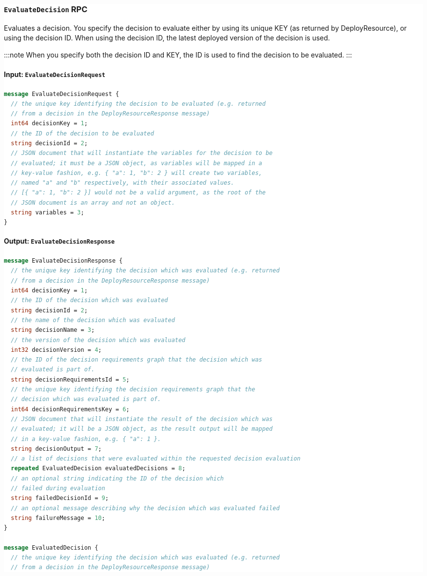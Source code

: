 ### `EvaluateDecision` RPC

Evaluates a decision. You specify the decision to evaluate either by
using its unique KEY (as returned by DeployResource), or using the decision
ID. When using the decision ID, the latest deployed version of the decision
is used.

:::note
When you specify both the decision ID and KEY, the ID is used to find the decision to be evaluated.
:::

#### Input: `EvaluateDecisionRequest`

```protobuf
message EvaluateDecisionRequest {
  // the unique key identifying the decision to be evaluated (e.g. returned
  // from a decision in the DeployResourceResponse message)
  int64 decisionKey = 1;
  // the ID of the decision to be evaluated
  string decisionId = 2;
  // JSON document that will instantiate the variables for the decision to be
  // evaluated; it must be a JSON object, as variables will be mapped in a
  // key-value fashion, e.g. { "a": 1, "b": 2 } will create two variables,
  // named "a" and "b" respectively, with their associated values.
  // [{ "a": 1, "b": 2 }] would not be a valid argument, as the root of the
  // JSON document is an array and not an object.
  string variables = 3;
}
```

#### Output: `EvaluateDecisionResponse`

```protobuf
message EvaluateDecisionResponse {
  // the unique key identifying the decision which was evaluated (e.g. returned
  // from a decision in the DeployResourceResponse message)
  int64 decisionKey = 1;
  // the ID of the decision which was evaluated
  string decisionId = 2;
  // the name of the decision which was evaluated
  string decisionName = 3;
  // the version of the decision which was evaluated
  int32 decisionVersion = 4;
  // the ID of the decision requirements graph that the decision which was
  // evaluated is part of.
  string decisionRequirementsId = 5;
  // the unique key identifying the decision requirements graph that the
  // decision which was evaluated is part of.
  int64 decisionRequirementsKey = 6;
  // JSON document that will instantiate the result of the decision which was
  // evaluated; it will be a JSON object, as the result output will be mapped
  // in a key-value fashion, e.g. { "a": 1 }.
  string decisionOutput = 7;
  // a list of decisions that were evaluated within the requested decision evaluation
  repeated EvaluatedDecision evaluatedDecisions = 8;
  // an optional string indicating the ID of the decision which
  // failed during evaluation
  string failedDecisionId = 9;
  // an optional message describing why the decision which was evaluated failed
  string failureMessage = 10;
}

message EvaluatedDecision {
  // the unique key identifying the decision which was evaluated (e.g. returned
  // from a decision in the DeployResourceResponse message)
```